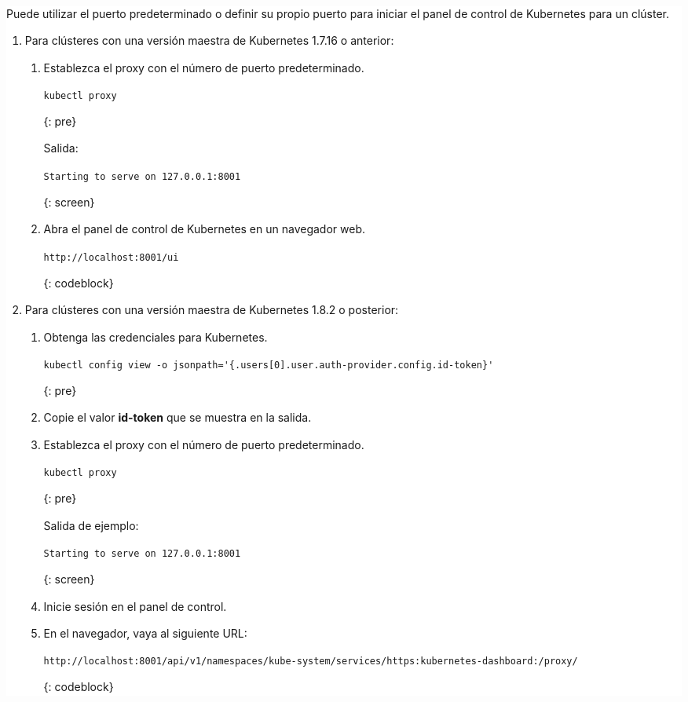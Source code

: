 Puede utilizar el puerto predeterminado o definir su propio puerto para iniciar el panel de control de Kubernetes para un clúster.

1.  Para clústeres con una versión maestra de Kubernetes 1.7.16 o anterior:

    1.  Establezca el proxy con el número de puerto predeterminado.

        ```
        kubectl proxy
        ```
        {: pre}

        Salida:

        ```
        Starting to serve on 127.0.0.1:8001
        ```
        {: screen}

    2.  Abra el panel de control de Kubernetes en un navegador web.

        ```
        http://localhost:8001/ui
        ```
        {: codeblock}

2.  Para clústeres con una versión maestra de Kubernetes 1.8.2 o posterior:

    1.  Obtenga las credenciales para Kubernetes.

        ```
        kubectl config view -o jsonpath='{.users[0].user.auth-provider.config.id-token}'
        ```
        {: pre}

    2.  Copie el valor **id-token** que se muestra en la salida.

    3.  Establezca el proxy con el número de puerto predeterminado.

        ```
        kubectl proxy
        ```
        {: pre}

        Salida de ejemplo:

        ```
        Starting to serve on 127.0.0.1:8001
        ```
        {: screen}

    4.  Inicie sesión en el panel de control.

      1.  En el navegador, vaya al siguiente URL:

          ```
          http://localhost:8001/api/v1/namespaces/kube-system/services/https:kubernetes-dashboard:/proxy/
          ```
          {: codeblock}

